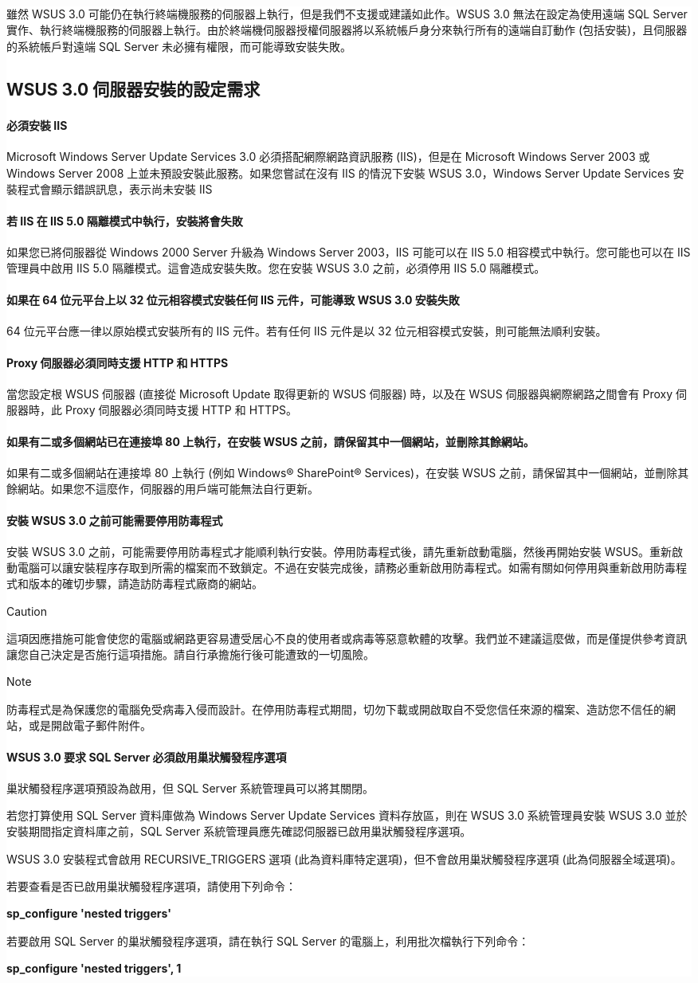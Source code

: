 雖然 WSUS 3.0 可能仍在執行終端機服務的伺服器上執行，但是我們不支援或建議如此作。WSUS 3.0 無法在設定為使用遠端 SQL Server 實作、執行終端機服務的伺服器上執行。由於終端機伺服器授權伺服器將以系統帳戶身分來執行所有的遠端自訂動作 (包括安裝)，且伺服器的系統帳戶對遠端 SQL Server 未必擁有權限，而可能導致安裝失敗。

WSUS 3.0 伺服器安裝的設定需求
-----------------------------

#### 必須安裝 IIS

Microsoft Windows Server Update Services 3.0 必須搭配網際網路資訊服務 (IIS)，但是在 Microsoft Windows Server 2003 或 Windows Server 2008 上並未預設安裝此服務。如果您嘗試在沒有 IIS 的情況下安裝 WSUS 3.0，Windows Server Update Services 安裝程式會顯示錯誤訊息，表示尚未安裝 IIS

#### 若 IIS 在 IIS 5.0 隔離模式中執行，安裝將會失敗

如果您已將伺服器從 Windows 2000 Server 升級為 Windows Server 2003，IIS 可能可以在 IIS 5.0 相容模式中執行。您可能也可以在 IIS 管理員中啟用 IIS 5.0 隔離模式。這會造成安裝失敗。您在安裝 WSUS 3.0 之前，必須停用 IIS 5.0 隔離模式。

#### 如果在 64 位元平台上以 32 位元相容模式安裝任何 IIS 元件，可能導致 WSUS 3.0 安裝失敗

64 位元平台應一律以原始模式安裝所有的 IIS 元件。若有任何 IIS 元件是以 32 位元相容模式安裝，則可能無法順利安裝。

#### Proxy 伺服器必須同時支援 HTTP 和 HTTPS

當您設定根 WSUS 伺服器 (直接從 Microsoft Update 取得更新的 WSUS 伺服器) 時，以及在 WSUS 伺服器與網際網路之間會有 Proxy 伺服器時，此 Proxy 伺服器必須同時支援 HTTP 和 HTTPS。

#### 如果有二或多個網站已在連接埠 80 上執行，在安裝 WSUS 之前，請保留其中一個網站，並刪除其餘網站。

如果有二或多個網站在連接埠 80 上執行 (例如 Windows® SharePoint® Services)，在安裝 WSUS 之前，請保留其中一個網站，並刪除其餘網站。如果您不這麼作，伺服器的用戶端可能無法自行更新。

#### 安裝 WSUS 3.0 之前可能需要停用防毒程式

安裝 WSUS 3.0 之前，可能需要停用防毒程式才能順利執行安裝。停用防毒程式後，請先重新啟動電腦，然後再開始安裝 WSUS。重新啟動電腦可以讓安裝程序存取到所需的檔案而不致鎖定。不過在安裝完成後，請務必重新啟用防毒程式。如需有關如何停用與重新啟用防毒程式和版本的確切步驟，請造訪防毒程式廠商的網站。

> [!CAUTION]  
> 這項因應措施可能會使您的電腦或網路更容易遭受居心不良的使用者或病毒等惡意軟體的攻擊。我們並不建議這麼做，而是僅提供參考資訊讓您自己決定是否施行這項措施。請自行承擔施行後可能遭致的一切風險。

> [!NOTE]  
> 防毒程式是為保護您的電腦免受病毒入侵而設計。在停用防毒程式期間，切勿下載或開啟取自不受您信任來源的檔案、造訪您不信任的網站，或是開啟電子郵件附件。

#### WSUS 3.0 要求 SQL Server 必須啟用巢狀觸發程序選項

巢狀觸發程序選項預設為啟用，但 SQL Server 系統管理員可以將其關閉。

若您打算使用 SQL Server 資料庫做為 Windows Server Update Services 資料存放區，則在 WSUS 3.0 系統管理員安裝 WSUS 3.0 並於安裝期間指定資枓庫之前，SQL Server 系統管理員應先確認伺服器已啟用巢狀觸發程序選項。

WSUS 3.0 安裝程式會啟用 RECURSIVE\_TRIGGERS 選項 (此為資料庫特定選項)，但不會啟用巢狀觸發程序選項 (此為伺服器全域選項)。

若要查看是否已啟用巢狀觸發程序選項，請使用下列命令：

**sp\_configure 'nested triggers'**

若要啟用 SQL Server 的巢狀觸發程序選項，請在執行 SQL Server 的電腦上，利用批次檔執行下列命令：

**sp\_configure 'nested triggers', 1**
